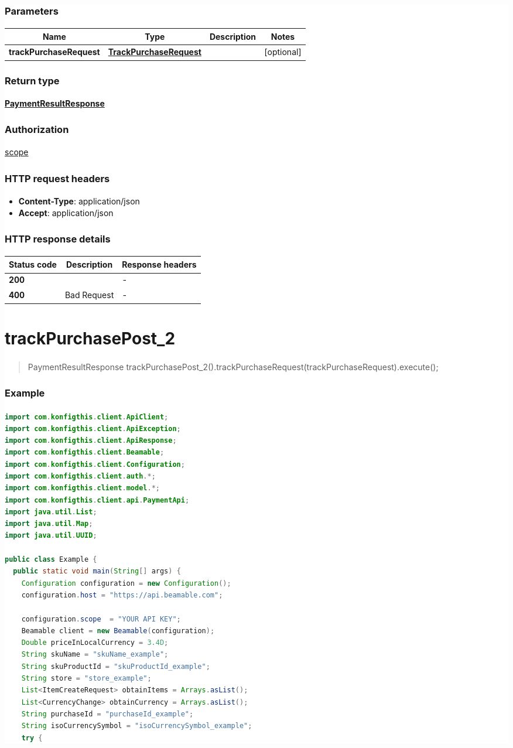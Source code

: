 ### Parameters

| Name | Type | Description  | Notes |
|------------- | ------------- | ------------- | -------------|
| **trackPurchaseRequest** | [**TrackPurchaseRequest**](TrackPurchaseRequest.md)|  | [optional] |

### Return type

[**PaymentResultResponse**](PaymentResultResponse.md)

### Authorization

[scope](../README.md#scope)

### HTTP request headers

 - **Content-Type**: application/json
 - **Accept**: application/json

### HTTP response details
| Status code | Description | Response headers |
|-------------|-------------|------------------|
| **200** |  |  -  |
| **400** | Bad Request |  -  |

<a name="trackPurchasePost_2"></a>
# **trackPurchasePost_2**
> PaymentResultResponse trackPurchasePost_2().trackPurchaseRequest(trackPurchaseRequest).execute();



### Example
```java
import com.konfigthis.client.ApiClient;
import com.konfigthis.client.ApiException;
import com.konfigthis.client.ApiResponse;
import com.konfigthis.client.Beamable;
import com.konfigthis.client.Configuration;
import com.konfigthis.client.auth.*;
import com.konfigthis.client.model.*;
import com.konfigthis.client.api.PaymentApi;
import java.util.List;
import java.util.Map;
import java.util.UUID;

public class Example {
  public static void main(String[] args) {
    Configuration configuration = new Configuration();
    configuration.host = "https://api.beamable.com";
    
    configuration.scope  = "YOUR API KEY";
    Beamable client = new Beamable(configuration);
    Double priceInLocalCurrency = 3.4D;
    String skuName = "skuName_example";
    String skuProductId = "skuProductId_example";
    String store = "store_example";
    List<ItemCreateRequest> obtainItems = Arrays.asList();
    List<CurrencyChange> obtainCurrency = Arrays.asList();
    String purchaseId = "purchaseId_example";
    String isoCurrencySymbol = "isoCurrencySymbol_example";
    try {
```